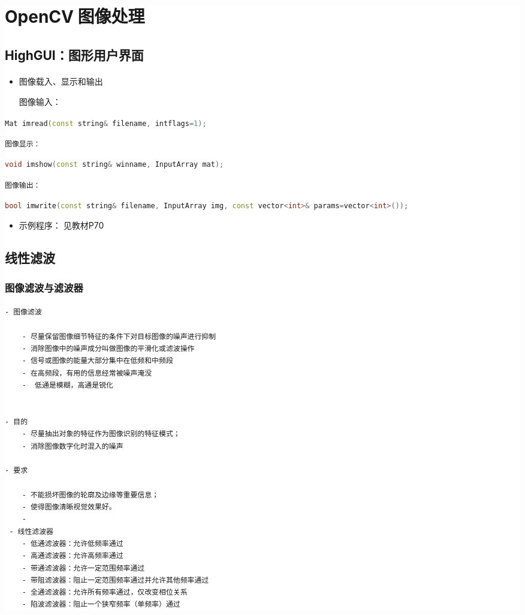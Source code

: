 # OpenCV 图像处理

  ## HighGUI：图形用户界面

- 图像载入、显示和输出

    图像输入：

```C++
Mat imread(const string& filename, intflags=1);
```

    图像显示：

```C++
void imshow(const string& winname, InputArray mat);
```
    图像输出：

```C++
bool imwrite(const string& filename, InputArray img, const vector<int>& params=vector<int>());
 ```

- 示例程序： 见教材P70

## 线性滤波

### 图像滤波与滤波器

    - 图像滤波
  
        - 尽量保留图像细节特征的条件下对目标图像的噪声进行抑制
        - 消除图像中的噪声成分叫做图像的平滑化或滤波操作
        - 信号或图像的能量大部分集中在低频和中频段
        - 在高频段，有用的信息经常被噪声淹没
        -  低通是模糊，高通是锐化


    - 目的
        - 尽量抽出对象的特征作为图像识别的特征模式；
        - 消除图像数字化时混入的噪声

    - 要求

        - 不能损坏图像的轮廓及边缘等重要信息；
        - 使得图像清晰视觉效果好。
        - 
     - 线性滤波器
        - 低通滤波器：允许低频率通过
        - 高通滤波器：允许高频率通过
        - 带通滤波器：允许一定范围频率通过
        - 带阻滤波器：阻止一定范围频率通过并允许其他频率通过
        - 全通滤波器：允许所有频率通过，仅改变相位关系
        - 陷波滤波器：阻止一个狭窄频率（单频率）通过
